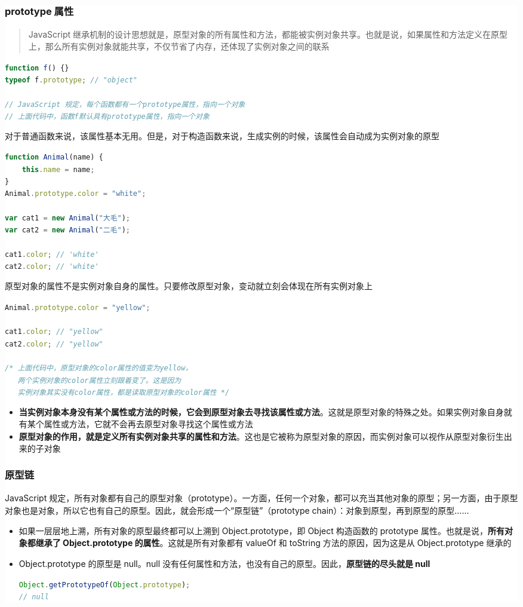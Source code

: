 ### prototype 属性

> JavaScript 继承机制的设计思想就是，原型对象的所有属性和方法，都能被实例对象共享。也就是说，如果属性和方法定义在原型上，那么所有实例对象就能共享，不仅节省了内存，还体现了实例对象之间的联系

```javascript
function f() {}
typeof f.prototype; // "object"

// JavaScript 规定，每个函数都有一个prototype属性，指向一个对象
// 上面代码中，函数f默认具有prototype属性，指向一个对象
```

对于普通函数来说，该属性基本无用。但是，对于构造函数来说，生成实例的时候，该属性会自动成为实例对象的原型

```javascript
function Animal(name) {
    this.name = name;
}
Animal.prototype.color = "white";

var cat1 = new Animal("大毛");
var cat2 = new Animal("二毛");

cat1.color; // 'white'
cat2.color; // 'white'
```

原型对象的属性不是实例对象自身的属性。只要修改原型对象，变动就立刻会体现在所有实例对象上

```javascript
Animal.prototype.color = "yellow";

cat1.color; // "yellow"
cat2.color; // "yellow"

/* 上面代码中，原型对象的color属性的值变为yellow，
   两个实例对象的color属性立刻跟着变了。这是因为
   实例对象其实没有color属性，都是读取原型对象的color属性 */
```

-   **当实例对象本身没有某个属性或方法的时候，它会到原型对象去寻找该属性或方法**。这就是原型对象的特殊之处。如果实例对象自身就有某个属性或方法，它就不会再去原型对象寻找这个属性或方法
-   **原型对象的作用，就是定义所有实例对象共享的属性和方法**。这也是它被称为原型对象的原因，而实例对象可以视作从原型对象衍生出来的子对象

### 原型链

JavaScript 规定，所有对象都有自己的原型对象（prototype）。一方面，任何一个对象，都可以充当其他对象的原型；另一方面，由于原型对象也是对象，所以它也有自己的原型。因此，就会形成一个“原型链”（prototype chain）：对象到原型，再到原型的原型……

-   如果一层层地上溯，所有对象的原型最终都可以上溯到 Object.prototype，即 Object 构造函数的 prototype 属性。也就是说，**所有对象都继承了 Object.prototype 的属性**。这就是所有对象都有 valueOf 和 toString 方法的原因，因为这是从 Object.prototype 继承的
-   Object.prototype 的原型是 null。null 没有任何属性和方法，也没有自己的原型。因此，**原型链的尽头就是 null**

    ```javascript
    Object.getPrototypeOf(Object.prototype);
    // null
    ```
